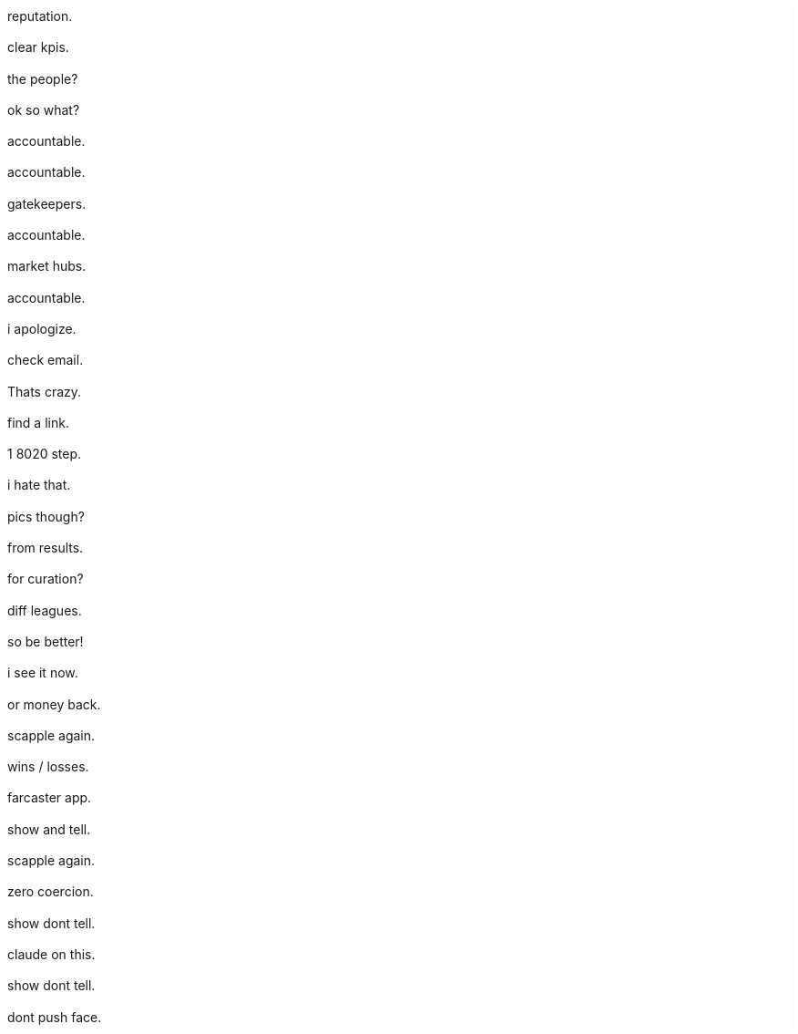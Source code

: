 reputation.

clear kpis.

the people?

ok so what?

accountable.

accountable.

gatekeepers.

accountable.

market hubs.

accountable.

i apologize.

check email.

Thats crazy.

find a link.

1 8020 step.

i hate that.

pics though?

from results.

for curation?

diff leagues.

so be better!

i see it now.

or money back.

scapple again.

wins / losses.

farcaster app.

show and tell.

scapple again.

zero coercion.

show dont tell.

claude on this.

show dont tell.

dont push face.
